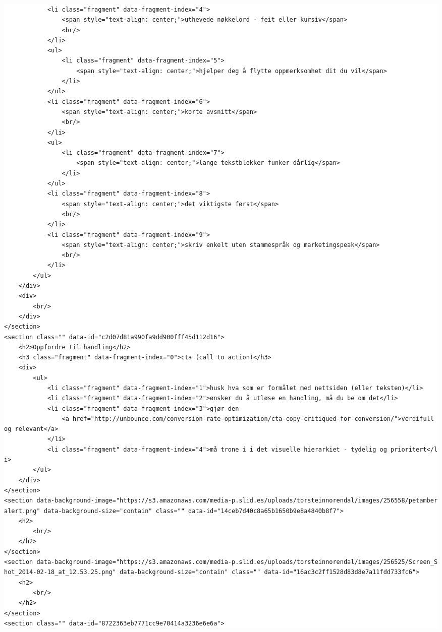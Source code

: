                 <li class="fragment" data-fragment-index="4">
                    <span style="text-align: center;">uthevede nøkkelord - feit eller kursiv</span>
                    <br/>
                </li>
                <ul>
                    <li class="fragment" data-fragment-index="5">
                        <span style="text-align: center;">hjelper deg å flytte oppmerksomhet dit du vil</span>
                    </li>
                </ul>
                <li class="fragment" data-fragment-index="6">
                    <span style="text-align: center;">korte avsnitt</span>
                    <br/>
                </li>
                <ul>
                    <li class="fragment" data-fragment-index="7">
                        <span style="text-align: center;">lange tekstblokker funker dårlig</span>
                    </li>
                </ul>
                <li class="fragment" data-fragment-index="8">
                    <span style="text-align: center;">det viktigste først</span>
                    <br/>
                </li>
                <li class="fragment" data-fragment-index="9">
                    <span style="text-align: center;">skriv enkelt uten stammespråk og marketingspeak</span>
                    <br/>
                </li>
            </ul>
        </div>
        <div>
            <br/>
        </div>
    </section>
    <section class="" data-id="c2d07d81a990fa9dd900fff45d112d16">
        <h2>Oppfordre til handling</h2>
        <h3 class="fragment" data-fragment-index="0">cta (call to action)</h3>
        <div>
            <ul>
                <li class="fragment" data-fragment-index="1">husk hva som er formålet med nettsiden (eller teksten)</li>
                <li class="fragment" data-fragment-index="2">ønsker du å utløse en handling, må du be om det</li>
                <li class="fragment" data-fragment-index="3">gjør den 
                    <a href="http://unbounce.com/conversion-rate-optimization/cta-copy-critiqued-for-conversion/">verdifull og relevant</a>
                </li>
                <li class="fragment" data-fragment-index="4">må trone i i det visuelle hierarkiet - tydelig og prioritert</li>
            </ul>
        </div>
    </section>
    <section data-background-image="https://s3.amazonaws.com/media-p.slid.es/uploads/torsteinnorendal/images/256558/petamberalert.png" data-background-size="contain" class="" data-id="14ceb7d40c8a65b1650b9e8a4840b8f7">
        <h2>
            <br/>
        </h2>
    </section>
    <section data-background-image="https://s3.amazonaws.com/media-p.slid.es/uploads/torsteinnorendal/images/256525/Screen_Shot_2014-02-18_at_12.53.25.png" data-background-size="contain" class="" data-id="16ac3c2ff1528d83d8e7a11fdd733fc6">
        <h2>
            <br/>
        </h2>
    </section>
    <section class="" data-id="8722363eb7771cc9e70414a3236e6e6a">